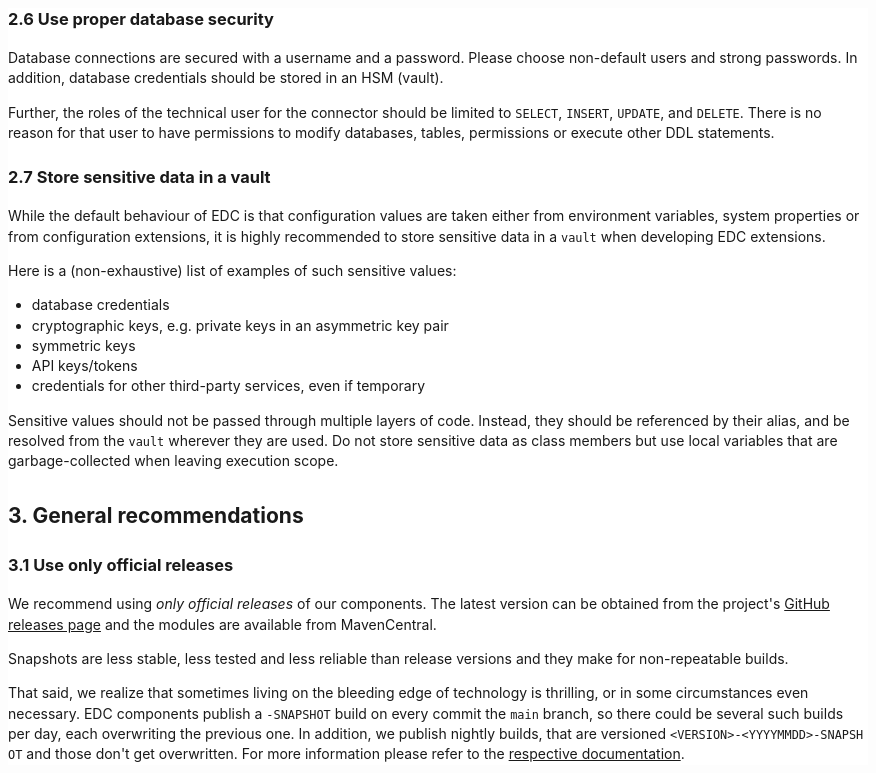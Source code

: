 ### 2.6 Use proper database security

Database connections are secured with a username and a password. Please choose non-default users and strong passwords.
In addition, database credentials should be stored in an HSM (vault).

Further, the roles of the technical user for the connector should be limited to `SELECT`, `INSERT`, `UPDATE`, and
`DELETE`. There is no reason for that user to have permissions to modify databases, tables, permissions or execute other
DDL statements.

### 2.7 Store sensitive data in a vault

While the default behaviour of EDC is that configuration values are taken either from environment variables, system
properties or from configuration extensions, it is highly recommended to store sensitive data in a `vault` when
developing EDC extensions.

Here is a (non-exhaustive) list of examples of such sensitive values:

- database credentials
- cryptographic keys, e.g. private keys in an asymmetric key pair
- symmetric keys
- API keys/tokens
- credentials for other third-party services, even if temporary

Sensitive values should not be passed through multiple layers of code. Instead, they should be referenced by their
alias, and be resolved from the `vault` wherever they are used. Do not store sensitive data as class members but use
local variables that are garbage-collected when leaving execution scope.

## 3. General recommendations

### 3.1 Use only official releases

We recommend using _only official releases_ of our components. The latest version can be obtained from the project's
[GitHub releases page](https://github.com/eclipse-edc/Connector/releases) and the modules are available from
MavenCentral.

Snapshots are less stable, less tested and less reliable than release versions and they make for non-repeatable builds.

That said, we realize that sometimes living on the bleeding edge of technology is thrilling, or in some circumstances
even necessary. EDC components publish a `-SNAPSHOT` build on every commit the `main` branch, so there could be several
such builds per day, each overwriting the previous one. In addition, we publish nightly builds, that are versioned
`<VERSION>-<YYYYMMDD>-SNAPSHOT` and those don't get overwritten. For more information please refer to the [respective
documentation](https://eclipse-edc.github.io/docs/#/documentation/developer/releases).
